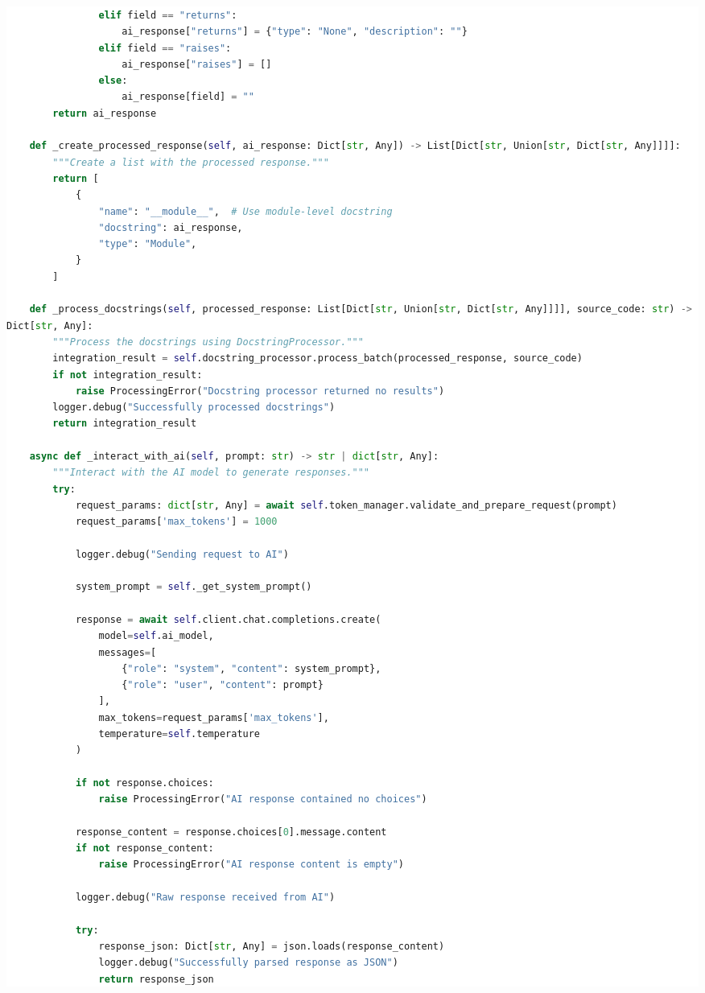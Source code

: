 ```python
                elif field == "returns":
                    ai_response["returns"] = {"type": "None", "description": ""}
                elif field == "raises":
                    ai_response["raises"] = []
                else:
                    ai_response[field] = ""
        return ai_response

    def _create_processed_response(self, ai_response: Dict[str, Any]) -> List[Dict[str, Union[str, Dict[str, Any]]]]:
        """Create a list with the processed response."""
        return [
            {
                "name": "__module__",  # Use module-level docstring
                "docstring": ai_response,
                "type": "Module",
            }
        ]

    def _process_docstrings(self, processed_response: List[Dict[str, Union[str, Dict[str, Any]]]], source_code: str) -> Dict[str, Any]:
        """Process the docstrings using DocstringProcessor."""
        integration_result = self.docstring_processor.process_batch(processed_response, source_code)
        if not integration_result:
            raise ProcessingError("Docstring processor returned no results")
        logger.debug("Successfully processed docstrings")
        return integration_result

    async def _interact_with_ai(self, prompt: str) -> str | dict[str, Any]:
        """Interact with the AI model to generate responses."""
        try:
            request_params: dict[str, Any] = await self.token_manager.validate_and_prepare_request(prompt)
            request_params['max_tokens'] = 1000

            logger.debug("Sending request to AI")

            system_prompt = self._get_system_prompt()

            response = await self.client.chat.completions.create(
                model=self.ai_model,
                messages=[
                    {"role": "system", "content": system_prompt},
                    {"role": "user", "content": prompt}
                ],
                max_tokens=request_params['max_tokens'],
                temperature=self.temperature
            )

            if not response.choices:
                raise ProcessingError("AI response contained no choices")

            response_content = response.choices[0].message.content
            if not response_content:
                raise ProcessingError("AI response content is empty")

            logger.debug("Raw response received from AI")

            try:
                response_json: Dict[str, Any] = json.loads(response_content)
                logger.debug("Successfully parsed response as JSON")
                return response_json
```